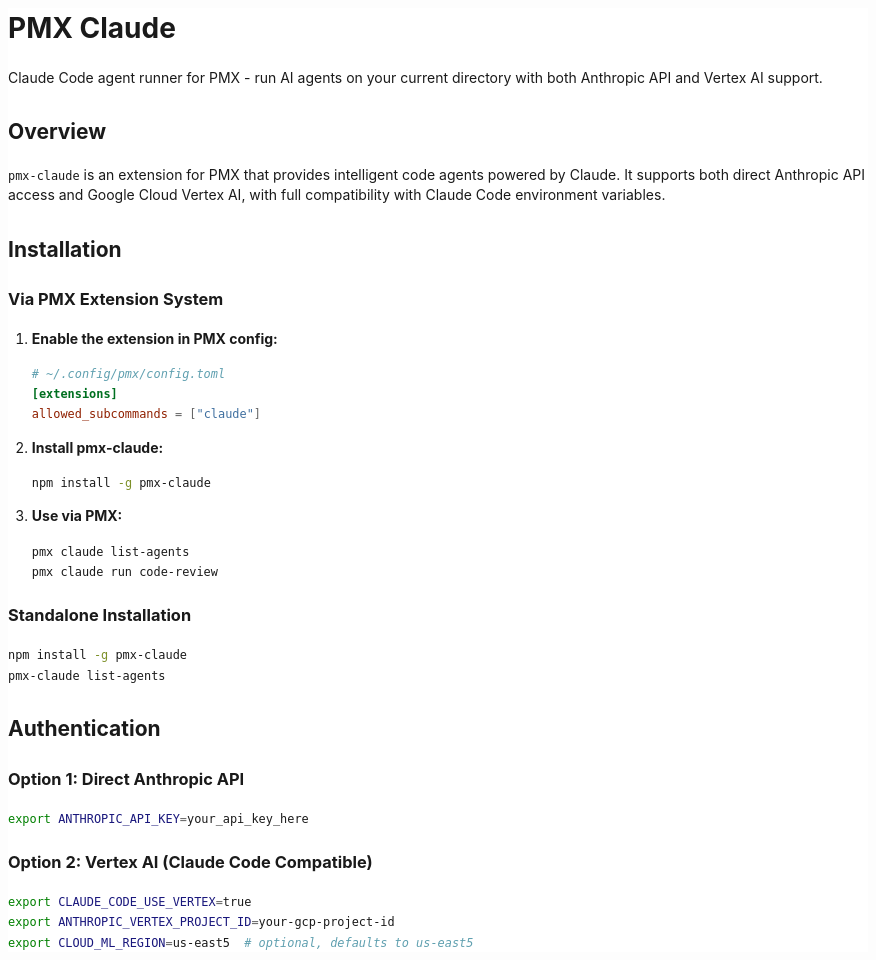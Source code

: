 # PMX Claude

Claude Code agent runner for PMX - run AI agents on your current directory with both Anthropic API and Vertex AI support.

## Overview

`pmx-claude` is an extension for PMX that provides intelligent code agents powered by Claude. It supports both direct Anthropic API access and Google Cloud Vertex AI, with full compatibility with Claude Code environment variables.

## Installation

### Via PMX Extension System

1. **Enable the extension in PMX config:**
   ```toml
   # ~/.config/pmx/config.toml
   [extensions]
   allowed_subcommands = ["claude"]
   ```

2. **Install pmx-claude:**
   ```bash
   npm install -g pmx-claude
   ```

3. **Use via PMX:**
   ```bash
   pmx claude list-agents
   pmx claude run code-review
   ```

### Standalone Installation

```bash
npm install -g pmx-claude
pmx-claude list-agents
```

## Authentication

### Option 1: Direct Anthropic API
```bash
export ANTHROPIC_API_KEY=your_api_key_here
```

### Option 2: Vertex AI (Claude Code Compatible)
```bash
export CLAUDE_CODE_USE_VERTEX=true
export ANTHROPIC_VERTEX_PROJECT_ID=your-gcp-project-id
export CLOUD_ML_REGION=us-east5  # optional, defaults to us-east5
```
